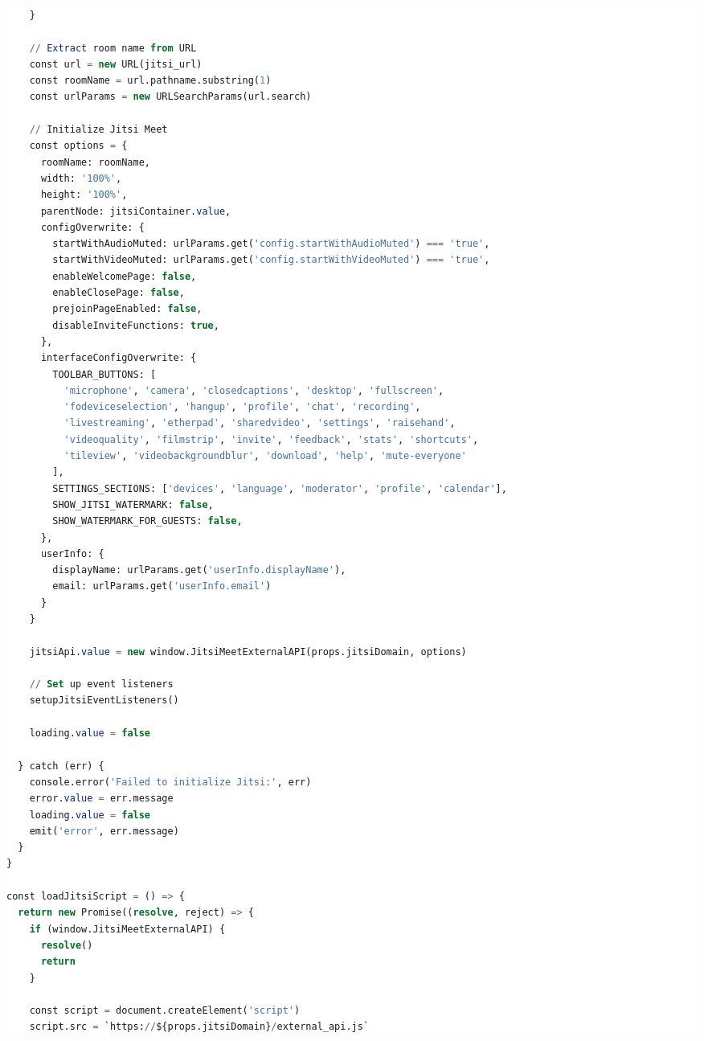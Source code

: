 ```sql
    }
    
    // Extract room name from URL
    const url = new URL(jitsi_url)
    const roomName = url.pathname.substring(1)
    const urlParams = new URLSearchParams(url.search)
    
    // Initialize Jitsi Meet
    const options = {
      roomName: roomName,
      width: '100%',
      height: '100%',
      parentNode: jitsiContainer.value,
      configOverwrite: {
        startWithAudioMuted: urlParams.get('config.startWithAudioMuted') === 'true',
        startWithVideoMuted: urlParams.get('config.startWithVideoMuted') === 'true',
        enableWelcomePage: false,
        enableClosePage: false,
        prejoinPageEnabled: false,
        disableInviteFunctions: true,
      },
      interfaceConfigOverwrite: {
        TOOLBAR_BUTTONS: [
          'microphone', 'camera', 'closedcaptions', 'desktop', 'fullscreen',
          'fodeviceselection', 'hangup', 'profile', 'chat', 'recording',
          'livestreaming', 'etherpad', 'sharedvideo', 'settings', 'raisehand',
          'videoquality', 'filmstrip', 'invite', 'feedback', 'stats', 'shortcuts',
          'tileview', 'videobackgroundblur', 'download', 'help', 'mute-everyone'
        ],
        SETTINGS_SECTIONS: ['devices', 'language', 'moderator', 'profile', 'calendar'],
        SHOW_JITSI_WATERMARK: false,
        SHOW_WATERMARK_FOR_GUESTS: false,
      },
      userInfo: {
        displayName: urlParams.get('userInfo.displayName'),
        email: urlParams.get('userInfo.email')
      }
    }
    
    jitsiApi.value = new window.JitsiMeetExternalAPI(props.jitsiDomain, options)
    
    // Set up event listeners
    setupJitsiEventListeners()
    
    loading.value = false
    
  } catch (err) {
    console.error('Failed to initialize Jitsi:', err)
    error.value = err.message
    loading.value = false
    emit('error', err.message)
  }
}

const loadJitsiScript = () => {
  return new Promise((resolve, reject) => {
    if (window.JitsiMeetExternalAPI) {
      resolve()
      return
    }
    
    const script = document.createElement('script')
    script.src = `https://${props.jitsiDomain}/external_api.js`
```